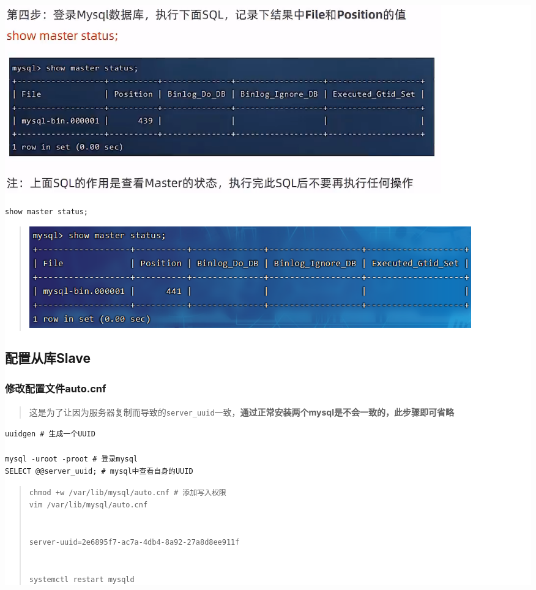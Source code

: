 <img src="img/MySql的主从复制/image-20230619170730769.png" alt="image-20230619170730769" style="zoom: 80%;" />

```
show master status;
```

> <img src="img/MySql的主从复制/image-20230619170843702.png" alt="image-20230619170843702" style="zoom: 80%;" />

## 配置从库Slave

### 修改配置文件auto.cnf

> 这是为了让因为服务器复制而导致的`server_uuid`一致，**通过正常安装两个mysql是不会一致的，此步骤即可省略**

```
uuidgen # 生成一个UUID

mysql -uroot -proot # 登录mysql
SELECT @@server_uuid; # mysql中查看自身的UUID
```

> ```
> chmod +w /var/lib/mysql/auto.cnf # 添加写入权限
> vim /var/lib/mysql/auto.cnf
> 
> 
> server-uuid=2e6895f7-ac7a-4db4-8a92-27a8d8ee911f
> 
> 
> systemctl restart mysqld
> ```
>